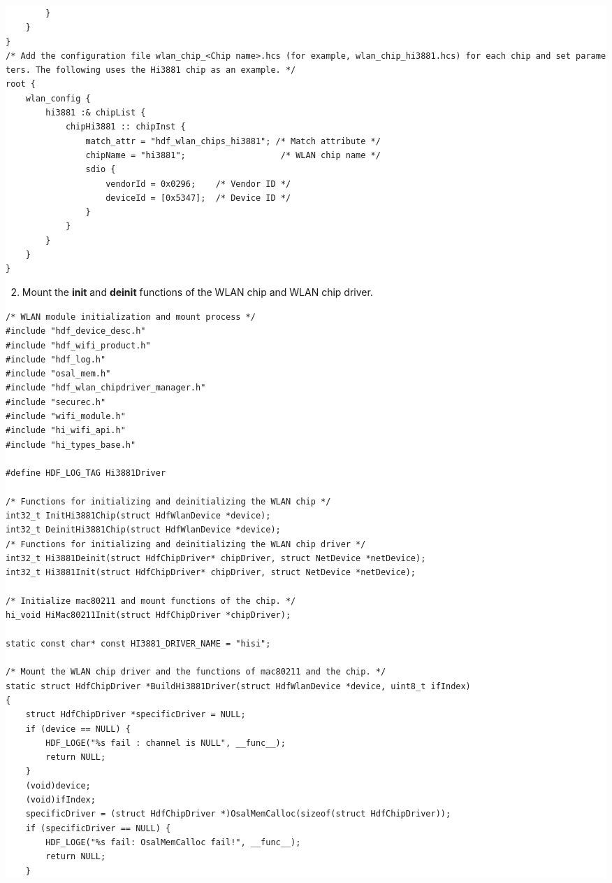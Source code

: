 ```
        }
    }
}
/* Add the configuration file wlan_chip_<Chip name>.hcs (for example, wlan_chip_hi3881.hcs) for each chip and set parameters. The following uses the Hi3881 chip as an example. */
root {
    wlan_config {
        hi3881 :& chipList {
            chipHi3881 :: chipInst {
                match_attr = "hdf_wlan_chips_hi3881"; /* Match attribute */
                chipName = "hi3881";                   /* WLAN chip name */
                sdio {
                    vendorId = 0x0296;    /* Vendor ID */
                    deviceId = [0x5347];  /* Device ID */
                }
            }
        }
    }
}
```

2. Mount the  **init**  and  **deinit**  functions of the WLAN chip and WLAN chip driver.

```
/* WLAN module initialization and mount process */
#include "hdf_device_desc.h"
#include "hdf_wifi_product.h"
#include "hdf_log.h"
#include "osal_mem.h"
#include "hdf_wlan_chipdriver_manager.h"
#include "securec.h"
#include "wifi_module.h"
#include "hi_wifi_api.h"
#include "hi_types_base.h"

#define HDF_LOG_TAG Hi3881Driver

/* Functions for initializing and deinitializing the WLAN chip */
int32_t InitHi3881Chip(struct HdfWlanDevice *device);
int32_t DeinitHi3881Chip(struct HdfWlanDevice *device);
/* Functions for initializing and deinitializing the WLAN chip driver */
int32_t Hi3881Deinit(struct HdfChipDriver* chipDriver, struct NetDevice *netDevice);
int32_t Hi3881Init(struct HdfChipDriver* chipDriver, struct NetDevice *netDevice);

/* Initialize mac80211 and mount functions of the chip. */
hi_void HiMac80211Init(struct HdfChipDriver *chipDriver);

static const char* const HI3881_DRIVER_NAME = "hisi";

/* Mount the WLAN chip driver and the functions of mac80211 and the chip. */
static struct HdfChipDriver *BuildHi3881Driver(struct HdfWlanDevice *device, uint8_t ifIndex)
{
    struct HdfChipDriver *specificDriver = NULL;
    if (device == NULL) {
        HDF_LOGE("%s fail : channel is NULL", __func__);
        return NULL;
    }
    (void)device;
    (void)ifIndex;
    specificDriver = (struct HdfChipDriver *)OsalMemCalloc(sizeof(struct HdfChipDriver));
    if (specificDriver == NULL) {
        HDF_LOGE("%s fail: OsalMemCalloc fail!", __func__);
        return NULL;
    }
```